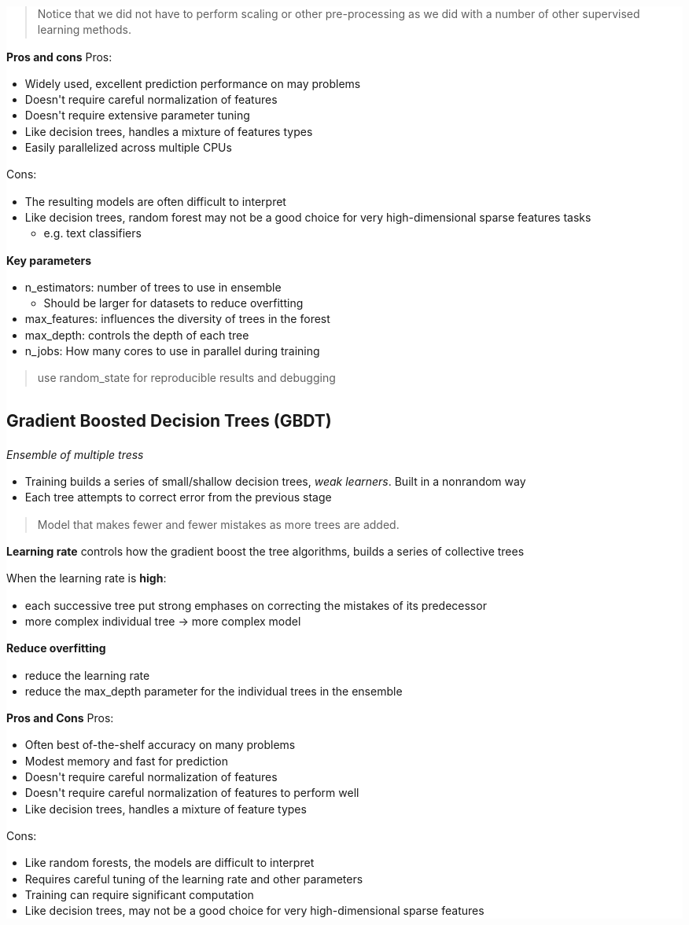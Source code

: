 > Notice that we did not have to perform scaling or other pre-processing as we did with a number of other supervised learning methods.

**Pros and cons**
Pros:
- Widely used, excellent prediction performance on may problems
- Doesn't require careful normalization of features
- Doesn't require extensive parameter tuning
- Like decision trees, handles a mixture of features types
- Easily parallelized across multiple CPUs

Cons:
- The resulting models are often difficult to interpret
- Like decision trees, random forest may not be a good choice for very high-dimensional sparse features tasks
    - e.g. text classifiers

**Key parameters**
- n_estimators: number of trees to use in ensemble
    - Should be larger for datasets to reduce overfitting
- max_features: influences the diversity of trees in the forest
- max_depth: controls the depth of each tree
- n_jobs: How many cores to use in parallel during training

> use random_state for reproducible results and debugging

## Gradient Boosted Decision Trees (GBDT)
*Ensemble of multiple tress*

- Training builds a series of small/shallow decision trees, *weak learners*. Built in a nonrandom way
- Each tree attempts to correct error from the previous stage

> Model that makes fewer and fewer mistakes as more trees are added.

**Learning rate**
controls how the gradient boost the tree algorithms, builds a series of collective trees

When the learning rate is **high**:
- each successive tree put strong emphases on correcting the mistakes of its predecessor
- more complex individual tree $\rightarrow$ more complex model

**Reduce overfitting**
- reduce the learning rate
- reduce the max_depth parameter for the individual trees in the ensemble

**Pros and Cons**
Pros:
- Often best of-the-shelf accuracy on many problems
- Modest memory and fast for prediction
- Doesn't require careful normalization of features
- Doesn't require careful normalization of features to perform well
- Like decision trees, handles a mixture of feature types

Cons:
- Like random forests, the models are difficult to interpret
- Requires careful tuning of the learning rate and other parameters
- Training can require significant computation
- Like decision trees, may not be a good choice for very high-dimensional sparse features
